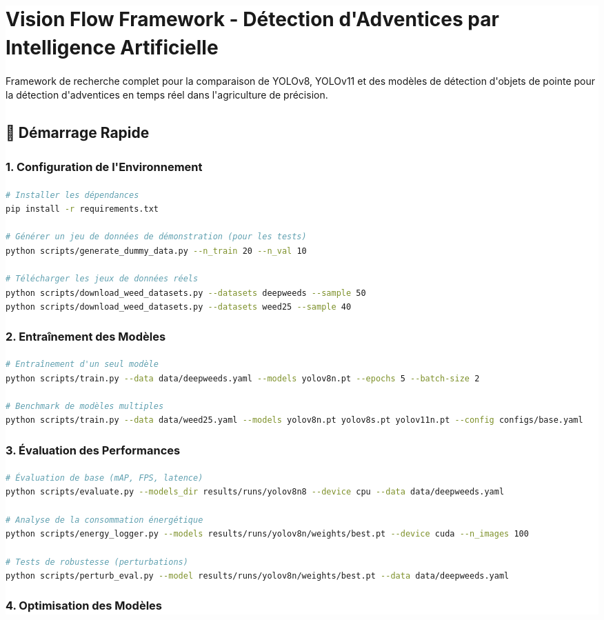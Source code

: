 # Vision Flow Framework - Détection d'Adventices par Intelligence Artificielle

Framework de recherche complet pour la comparaison de YOLOv8, YOLOv11 et des modèles de détection d'objets de pointe pour la détection d'adventices en temps réel dans l'agriculture de précision.

## 🚀 Démarrage Rapide

### 1. Configuration de l'Environnement

```bash
# Installer les dépendances
pip install -r requirements.txt

# Générer un jeu de données de démonstration (pour les tests)
python scripts/generate_dummy_data.py --n_train 20 --n_val 10

# Télécharger les jeux de données réels
python scripts/download_weed_datasets.py --datasets deepweeds --sample 50
python scripts/download_weed_datasets.py --datasets weed25 --sample 40
```

### 2. Entraînement des Modèles

```bash
# Entraînement d'un seul modèle
python scripts/train.py --data data/deepweeds.yaml --models yolov8n.pt --epochs 5 --batch-size 2

# Benchmark de modèles multiples
python scripts/train.py --data data/weed25.yaml --models yolov8n.pt yolov8s.pt yolov11n.pt --config configs/base.yaml
```

### 3. Évaluation des Performances

```bash
# Évaluation de base (mAP, FPS, latence)
python scripts/evaluate.py --models_dir results/runs/yolov8n8 --device cpu --data data/deepweeds.yaml

# Analyse de la consommation énergétique
python scripts/energy_logger.py --models results/runs/yolov8n/weights/best.pt --device cuda --n_images 100

# Tests de robustesse (perturbations)
python scripts/perturb_eval.py --model results/runs/yolov8n/weights/best.pt --data data/deepweeds.yaml
```

### 4. Optimisation des Modèles
